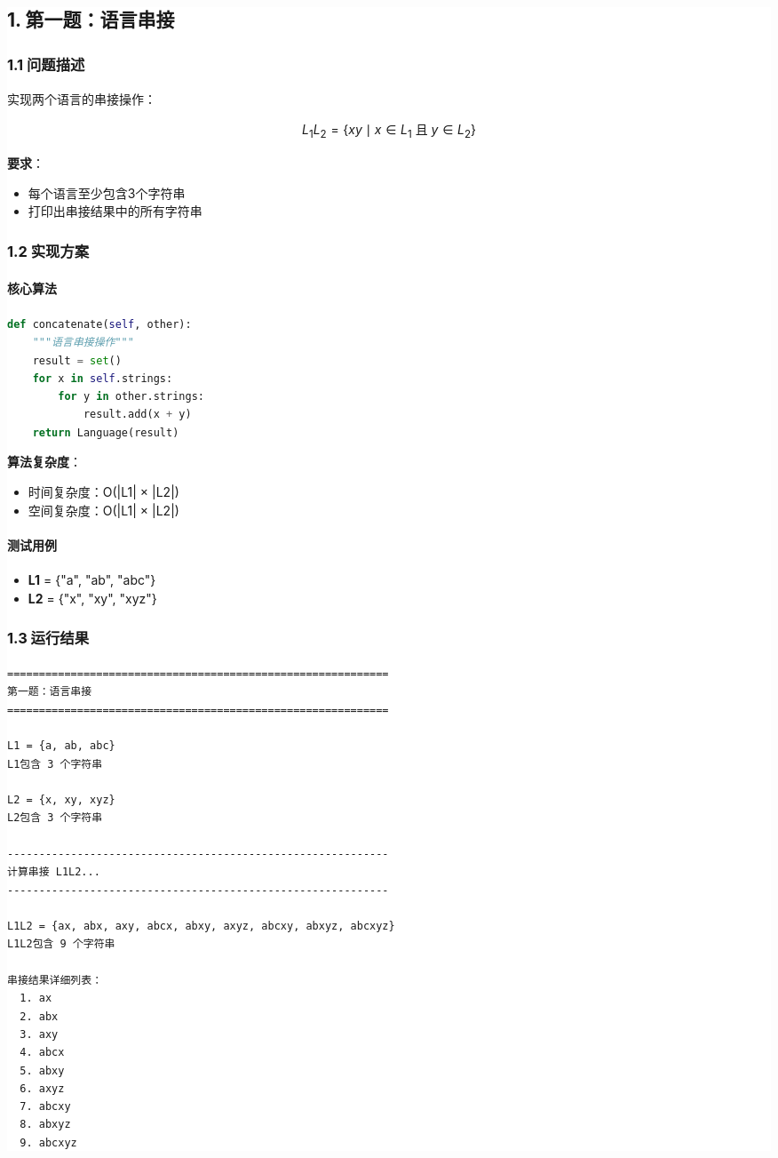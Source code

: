 
## 1. 第一题：语言串接

### 1.1 问题描述

实现两个语言的串接操作：

$$L_1L_2 = \{xy \mid x \in L_1 \text{ 且 } y \in L_2\}$$

**要求**：
- 每个语言至少包含3个字符串
- 打印出串接结果中的所有字符串

### 1.2 实现方案

#### 核心算法

```python
def concatenate(self, other):
    """语言串接操作"""
    result = set()
    for x in self.strings:
        for y in other.strings:
            result.add(x + y)
    return Language(result)
```

**算法复杂度**：
- 时间复杂度：O(|L1| × |L2|)
- 空间复杂度：O(|L1| × |L2|)

#### 测试用例

- **L1** = {"a", "ab", "abc"}
- **L2** = {"x", "xy", "xyz"}

### 1.3 运行结果

```
============================================================
第一题：语言串接
============================================================

L1 = {a, ab, abc}
L1包含 3 个字符串

L2 = {x, xy, xyz}
L2包含 3 个字符串

------------------------------------------------------------
计算串接 L1L2...
------------------------------------------------------------

L1L2 = {ax, abx, axy, abcx, abxy, axyz, abcxy, abxyz, abcxyz}
L1L2包含 9 个字符串

串接结果详细列表：
  1. ax
  2. abx
  3. axy
  4. abcx
  5. abxy
  6. axyz
  7. abcxy
  8. abxyz
  9. abcxyz
```
